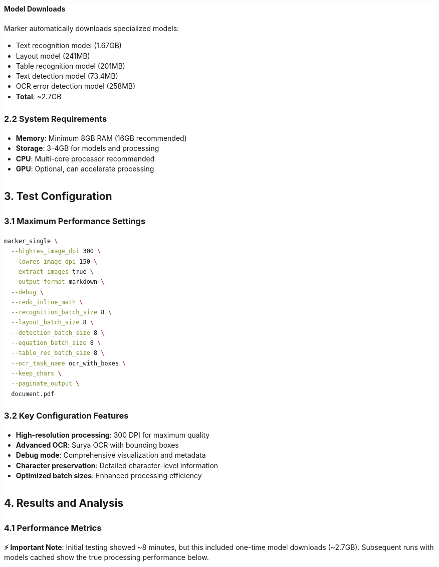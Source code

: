 #### Model Downloads
Marker automatically downloads specialized models:
- Text recognition model (1.67GB)
- Layout model (241MB)
- Table recognition model (201MB)
- Text detection model (73.4MB)
- OCR error detection model (258MB)
- **Total**: ~2.7GB

### 2.2 System Requirements
- **Memory**: Minimum 8GB RAM (16GB recommended)
- **Storage**: 3-4GB for models and processing
- **CPU**: Multi-core processor recommended
- **GPU**: Optional, can accelerate processing

## 3. Test Configuration

### 3.1 Maximum Performance Settings
```bash
marker_single \
  --highres_image_dpi 300 \
  --lowres_image_dpi 150 \
  --extract_images true \
  --output_format markdown \
  --debug \
  --redo_inline_math \
  --recognition_batch_size 8 \
  --layout_batch_size 8 \
  --detection_batch_size 8 \
  --equation_batch_size 8 \
  --table_rec_batch_size 8 \
  --ocr_task_name ocr_with_boxes \
  --keep_chars \
  --paginate_output \
  document.pdf
```

### 3.2 Key Configuration Features
- **High-resolution processing**: 300 DPI for maximum quality
- **Advanced OCR**: Surya OCR with bounding boxes
- **Debug mode**: Comprehensive visualization and metadata
- **Character preservation**: Detailed character-level information
- **Optimized batch sizes**: Enhanced processing efficiency

## 4. Results and Analysis

### 4.1 Performance Metrics

**⚡ Important Note**: Initial testing showed ~8 minutes, but this included one-time model downloads (~2.7GB). Subsequent runs with models cached show the true processing performance below.
